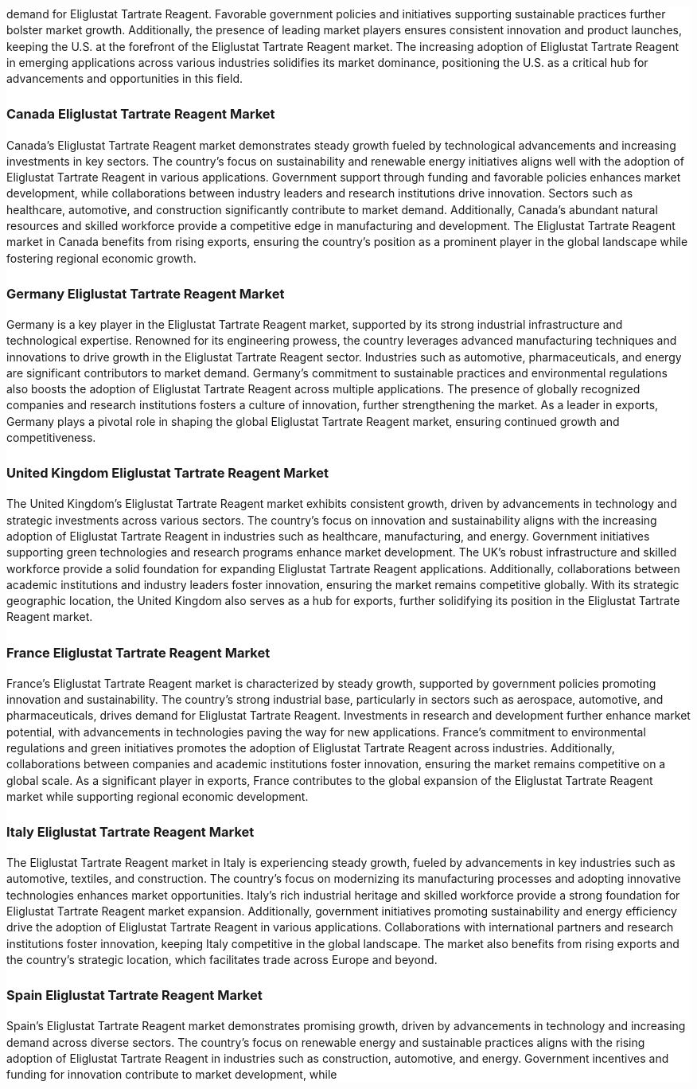 demand for Eliglustat Tartrate Reagent. Favorable government policies and initiatives supporting sustainable practices further bolster market growth. Additionally, the presence of leading market players ensures consistent innovation and product launches, keeping the U.S. at the forefront of the Eliglustat Tartrate Reagent market. The increasing adoption of Eliglustat Tartrate Reagent in emerging applications across various industries solidifies its market dominance, positioning the U.S. as a critical hub for advancements and opportunities in this field.</p><h3>Canada Eliglustat Tartrate Reagent Market</h3><p>Canada&rsquo;s Eliglustat Tartrate Reagent market demonstrates steady growth fueled by technological advancements and increasing investments in key sectors. The country&rsquo;s focus on sustainability and renewable energy initiatives aligns well with the adoption of Eliglustat Tartrate Reagent in various applications. Government support through funding and favorable policies enhances market development, while collaborations between industry leaders and research institutions drive innovation. Sectors such as healthcare, automotive, and construction significantly contribute to market demand. Additionally, Canada&rsquo;s abundant natural resources and skilled workforce provide a competitive edge in manufacturing and development. The Eliglustat Tartrate Reagent market in Canada benefits from rising exports, ensuring the country&rsquo;s position as a prominent player in the global landscape while fostering regional economic growth.</p><h3>Germany Eliglustat Tartrate Reagent Market</h3><p>Germany is a key player in the Eliglustat Tartrate Reagent market, supported by its strong industrial infrastructure and technological expertise. Renowned for its engineering prowess, the country leverages advanced manufacturing techniques and innovations to drive growth in the Eliglustat Tartrate Reagent sector. Industries such as automotive, pharmaceuticals, and energy are significant contributors to market demand. Germany&rsquo;s commitment to sustainable practices and environmental regulations also boosts the adoption of Eliglustat Tartrate Reagent across multiple applications. The presence of globally recognized companies and research institutions fosters a culture of innovation, further strengthening the market. As a leader in exports, Germany plays a pivotal role in shaping the global Eliglustat Tartrate Reagent market, ensuring continued growth and competitiveness.</p><h3>United Kingdom Eliglustat Tartrate Reagent Market</h3><p>The United Kingdom&rsquo;s Eliglustat Tartrate Reagent market exhibits consistent growth, driven by advancements in technology and strategic investments across various sectors. The country&rsquo;s focus on innovation and sustainability aligns with the increasing adoption of Eliglustat Tartrate Reagent in industries such as healthcare, manufacturing, and energy. Government initiatives supporting green technologies and research programs enhance market development. The UK&rsquo;s robust infrastructure and skilled workforce provide a solid foundation for expanding Eliglustat Tartrate Reagent applications. Additionally, collaborations between academic institutions and industry leaders foster innovation, ensuring the market remains competitive globally. With its strategic geographic location, the United Kingdom also serves as a hub for exports, further solidifying its position in the Eliglustat Tartrate Reagent market.</p><h3>France Eliglustat Tartrate Reagent Market</h3><p>France&rsquo;s Eliglustat Tartrate Reagent market is characterized by steady growth, supported by government policies promoting innovation and sustainability. The country&rsquo;s strong industrial base, particularly in sectors such as aerospace, automotive, and pharmaceuticals, drives demand for Eliglustat Tartrate Reagent. Investments in research and development further enhance market potential, with advancements in technologies paving the way for new applications. France&rsquo;s commitment to environmental regulations and green initiatives promotes the adoption of Eliglustat Tartrate Reagent across industries. Additionally, collaborations between companies and academic institutions foster innovation, ensuring the market remains competitive on a global scale. As a significant player in exports, France contributes to the global expansion of the Eliglustat Tartrate Reagent market while supporting regional economic development.</p><h3>Italy Eliglustat Tartrate Reagent Market</h3><p>The Eliglustat Tartrate Reagent market in Italy is experiencing steady growth, fueled by advancements in key industries such as automotive, textiles, and construction. The country&rsquo;s focus on modernizing its manufacturing processes and adopting innovative technologies enhances market opportunities. Italy&rsquo;s rich industrial heritage and skilled workforce provide a strong foundation for Eliglustat Tartrate Reagent market expansion. Additionally, government initiatives promoting sustainability and energy efficiency drive the adoption of Eliglustat Tartrate Reagent in various applications. Collaborations with international partners and research institutions foster innovation, keeping Italy competitive in the global landscape. The market also benefits from rising exports and the country&rsquo;s strategic location, which facilitates trade across Europe and beyond.</p><h3>Spain Eliglustat Tartrate Reagent Market</h3><p>Spain&rsquo;s Eliglustat Tartrate Reagent market demonstrates promising growth, driven by advancements in technology and increasing demand across diverse sectors. The country&rsquo;s focus on renewable energy and sustainable practices aligns with the rising adoption of Eliglustat Tartrate Reagent in industries such as construction, automotive, and energy. Government incentives and funding for innovation contribute to market development, while